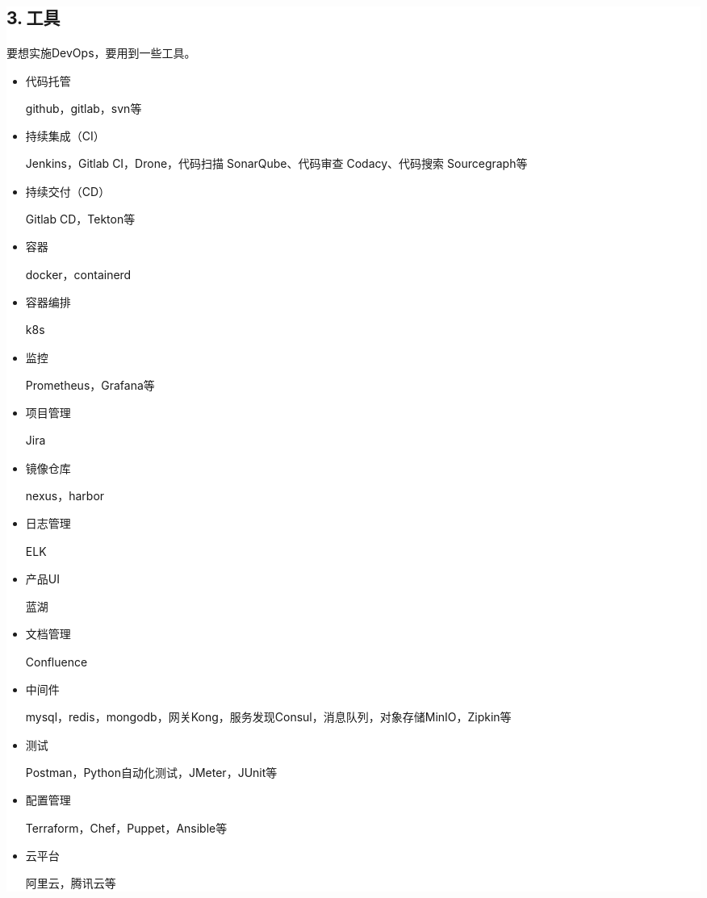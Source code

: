 ## 3. 工具

要想实施DevOps，要用到一些工具。

* 代码托管

  github，gitlab，svn等

* 持续集成（CI）

  Jenkins，Gitlab CI，Drone，代码扫描 SonarQube、代码审查 Codacy、代码搜索 Sourcegraph等

* 持续交付（CD）

  Gitlab CD，Tekton等

* 容器

  docker，containerd

* 容器编排

  k8s

* 监控

  Prometheus，Grafana等

* 项目管理

  Jira

* 镜像仓库

  nexus，harbor

* 日志管理

  ELK

* 产品UI

  蓝湖

* 文档管理

  Confluence

* 中间件

  mysql，redis，mongodb，网关Kong，服务发现Consul，消息队列，对象存储MinIO，Zipkin等

* 测试

  Postman，Python自动化测试，JMeter，JUnit等

* 配置管理

  Terraform，Chef，Puppet，Ansible等

* 云平台

  阿里云，腾讯云等
